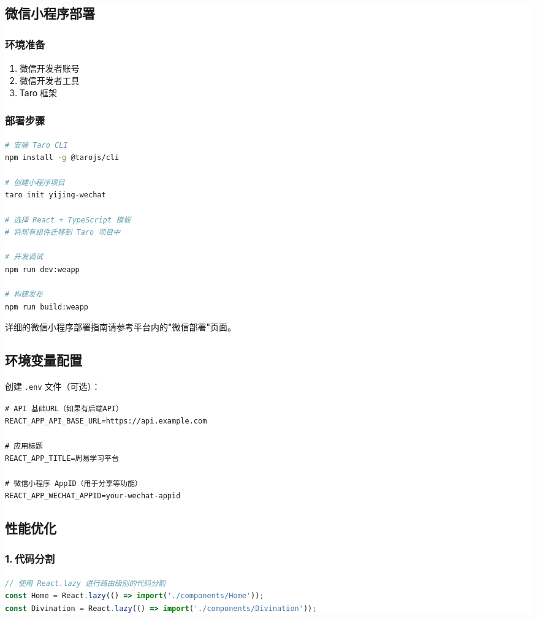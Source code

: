 ## 微信小程序部署

### 环境准备

1. 微信开发者账号
2. 微信开发者工具
3. Taro 框架

### 部署步骤

```bash
# 安装 Taro CLI
npm install -g @tarojs/cli

# 创建小程序项目
taro init yijing-wechat

# 选择 React + TypeScript 模板
# 将现有组件迁移到 Taro 项目中

# 开发调试
npm run dev:weapp

# 构建发布
npm run build:weapp
```

详细的微信小程序部署指南请参考平台内的"微信部署"页面。

## 环境变量配置

创建 `.env` 文件（可选）：

```env
# API 基础URL（如果有后端API）
REACT_APP_API_BASE_URL=https://api.example.com

# 应用标题
REACT_APP_TITLE=周易学习平台

# 微信小程序 AppID（用于分享等功能）
REACT_APP_WECHAT_APPID=your-wechat-appid
```

## 性能优化

### 1. 代码分割

```javascript
// 使用 React.lazy 进行路由级别的代码分割
const Home = React.lazy(() => import('./components/Home'));
const Divination = React.lazy(() => import('./components/Divination'));
```
